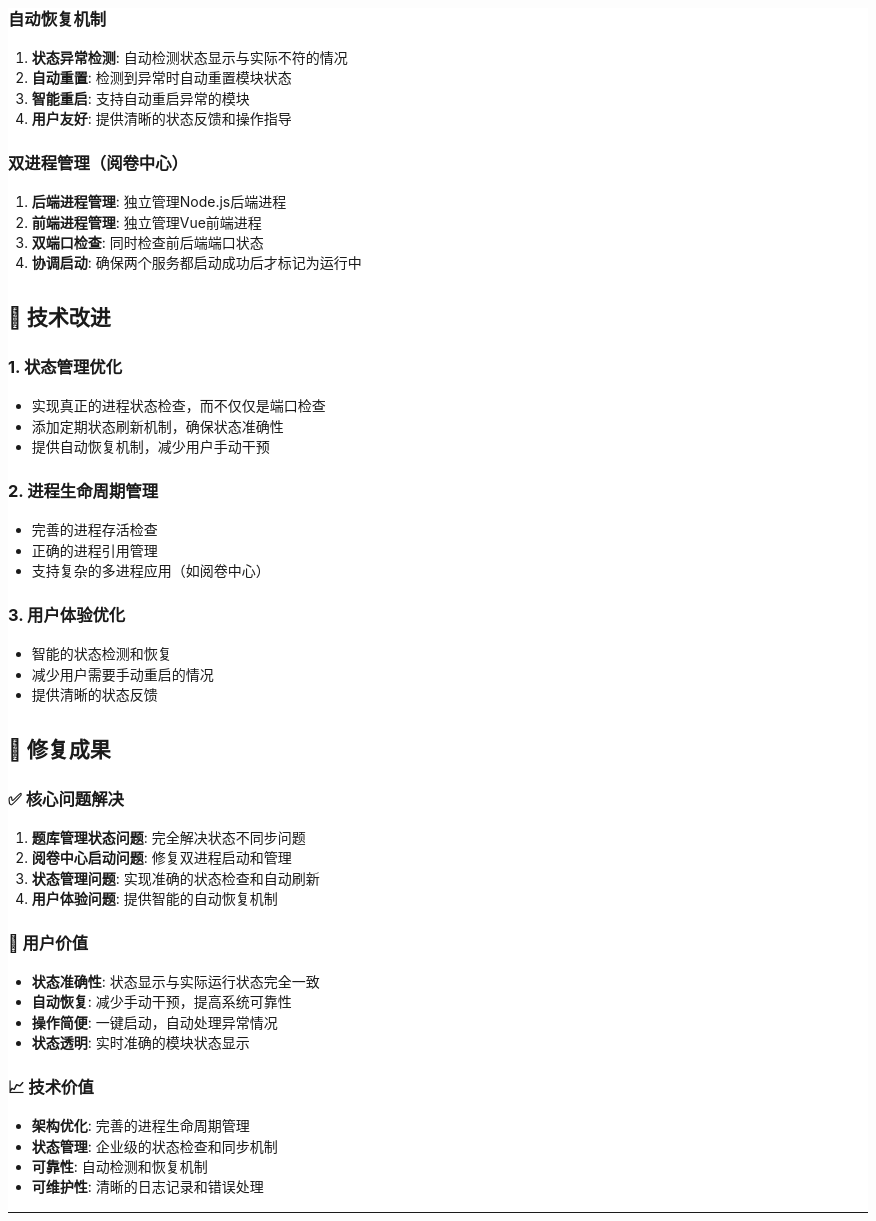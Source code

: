 ### 自动恢复机制
1. **状态异常检测**: 自动检测状态显示与实际不符的情况
2. **自动重置**: 检测到异常时自动重置模块状态
3. **智能重启**: 支持自动重启异常的模块
4. **用户友好**: 提供清晰的状态反馈和操作指导

### 双进程管理（阅卷中心）
1. **后端进程管理**: 独立管理Node.js后端进程
2. **前端进程管理**: 独立管理Vue前端进程
3. **双端口检查**: 同时检查前后端端口状态
4. **协调启动**: 确保两个服务都启动成功后才标记为运行中

## 🎯 技术改进

### 1. 状态管理优化
- 实现真正的进程状态检查，而不仅仅是端口检查
- 添加定期状态刷新机制，确保状态准确性
- 提供自动恢复机制，减少用户手动干预

### 2. 进程生命周期管理
- 完善的进程存活检查
- 正确的进程引用管理
- 支持复杂的多进程应用（如阅卷中心）

### 3. 用户体验优化
- 智能的状态检测和恢复
- 减少用户需要手动重启的情况
- 提供清晰的状态反馈

## 🎉 修复成果

### ✅ 核心问题解决
1. **题库管理状态问题**: 完全解决状态不同步问题
2. **阅卷中心启动问题**: 修复双进程启动和管理
3. **状态管理问题**: 实现准确的状态检查和自动刷新
4. **用户体验问题**: 提供智能的自动恢复机制

### 🎯 用户价值
- **状态准确性**: 状态显示与实际运行状态完全一致
- **自动恢复**: 减少手动干预，提高系统可靠性
- **操作简便**: 一键启动，自动处理异常情况
- **状态透明**: 实时准确的模块状态显示

### 📈 技术价值
- **架构优化**: 完善的进程生命周期管理
- **状态管理**: 企业级的状态检查和同步机制
- **可靠性**: 自动检测和恢复机制
- **可维护性**: 清晰的日志记录和错误处理

---